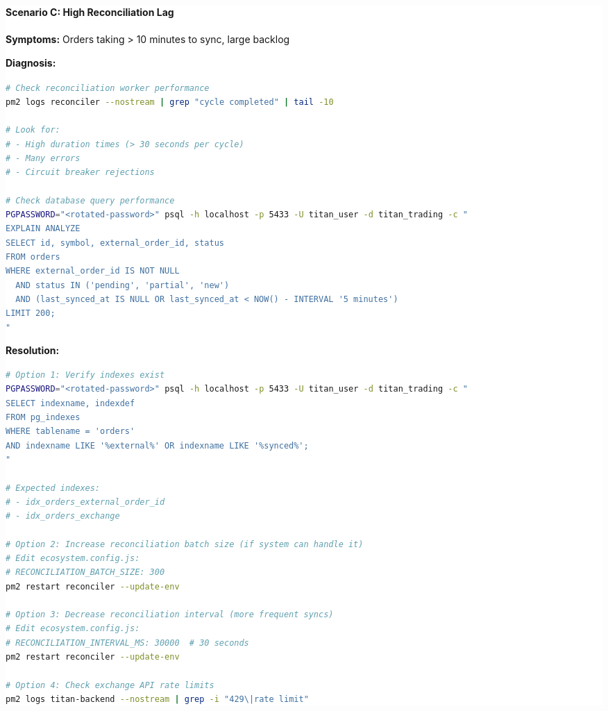 #### Scenario C: High Reconciliation Lag

**Symptoms:** Orders taking > 10 minutes to sync, large backlog

**Diagnosis:**
```bash
# Check reconciliation worker performance
pm2 logs reconciler --nostream | grep "cycle completed" | tail -10

# Look for:
# - High duration times (> 30 seconds per cycle)
# - Many errors
# - Circuit breaker rejections

# Check database query performance
PGPASSWORD="<rotated-password>" psql -h localhost -p 5433 -U titan_user -d titan_trading -c "
EXPLAIN ANALYZE 
SELECT id, symbol, external_order_id, status
FROM orders
WHERE external_order_id IS NOT NULL
  AND status IN ('pending', 'partial', 'new')
  AND (last_synced_at IS NULL OR last_synced_at < NOW() - INTERVAL '5 minutes')
LIMIT 200;
"
```

**Resolution:**
```bash
# Option 1: Verify indexes exist
PGPASSWORD="<rotated-password>" psql -h localhost -p 5433 -U titan_user -d titan_trading -c "
SELECT indexname, indexdef 
FROM pg_indexes 
WHERE tablename = 'orders' 
AND indexname LIKE '%external%' OR indexname LIKE '%synced%';
"

# Expected indexes:
# - idx_orders_external_order_id
# - idx_orders_exchange

# Option 2: Increase reconciliation batch size (if system can handle it)
# Edit ecosystem.config.js:
# RECONCILIATION_BATCH_SIZE: 300
pm2 restart reconciler --update-env

# Option 3: Decrease reconciliation interval (more frequent syncs)
# Edit ecosystem.config.js:
# RECONCILIATION_INTERVAL_MS: 30000  # 30 seconds
pm2 restart reconciler --update-env

# Option 4: Check exchange API rate limits
pm2 logs titan-backend --nostream | grep -i "429\|rate limit"
```

